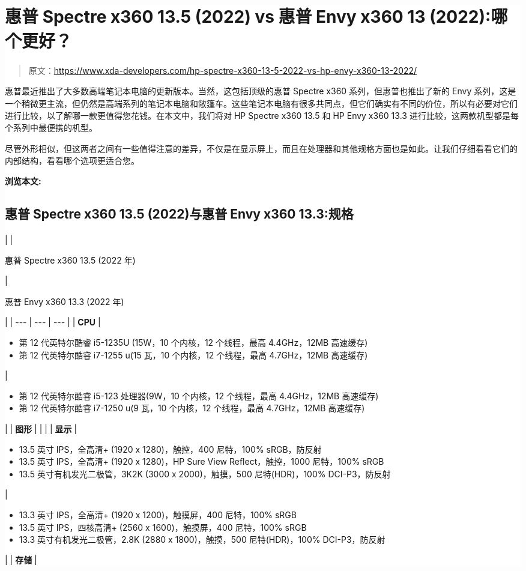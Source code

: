 # 惠普 Spectre x360 13.5 (2022) vs 惠普 Envy x360 13 (2022):哪个更好？

> 原文：<https://www.xda-developers.com/hp-spectre-x360-13-5-2022-vs-hp-envy-x360-13-2022/>

惠普最近推出了大多数高端笔记本电脑的更新版本。当然，这包括顶级的惠普 Spectre x360 系列，但惠普也推出了新的 Envy 系列，这是一个稍微更主流，但仍然是高端系列的笔记本电脑和敞篷车。这些笔记本电脑有很多共同点，但它们确实有不同的价位，所以有必要对它们进行比较，以了解哪一款更值得您花钱。在本文中，我们将对 HP Spectre x360 13.5 和 HP Envy x360 13.3 进行比较，这两款机型都是每个系列中最便携的机型。

尽管外形相似，但这两者之间有一些值得注意的差异，不仅是在显示屏上，而且在处理器和其他规格方面也是如此。让我们仔细看看它们的内部结构，看看哪个选项更适合您。

**浏览本文:**

## 惠普 Spectre x360 13.5 (2022)与惠普 Envy x360 13.3:规格

|  | 

惠普 Spectre x360 13.5 (2022 年)

 | 

惠普 Envy x360 13.3 (2022 年)

 |
| --- | --- | --- |
| **CPU** | 

*   第 12 代英特尔酷睿 i5-1235U (15W，10 个内核，12 个线程，最高 4.4GHz，12MB 高速缓存)
*   第 12 代英特尔酷睿 i7-1255 u(15 瓦，10 个内核，12 个线程，最高 4.7GHz，12MB 高速缓存)

 | 

*   第 12 代英特尔酷睿 i5-123 处理器(9W，10 个内核，12 个线程，最高 4.4GHz，12MB 高速缓存)
*   第 12 代英特尔酷睿 i7-1250 u(9 瓦，10 个内核，12 个线程，最高 4.7GHz，12MB 高速缓存)

 |
| **图形** |  |  |
| **显示** | 

*   13.5 英寸 IPS，全高清+ (1920 x 1280)，触控，400 尼特，100% sRGB，防反射
*   13.5 英寸 IPS，全高清+ (1920 x 1280)，HP Sure View Reflect，触控，1000 尼特，100% sRGB
*   13.5 英寸有机发光二极管，3K2K (3000 x 2000)，触摸，500 尼特(HDR)，100% DCI-P3，防反射

 | 

*   13.3 英寸 IPS，全高清+ (1920 x 1200)，触摸屏，400 尼特，100% sRGB
*   13.5 英寸 IPS，四核高清+ (2560 x 1600)，触摸屏，400 尼特，100% sRGB
*   13.3 英寸有机发光二极管，2.8K (2880 x 1800)，触摸，500 尼特(HDR)，100% DCI-P3，防反射

 |
| **存储** | 
